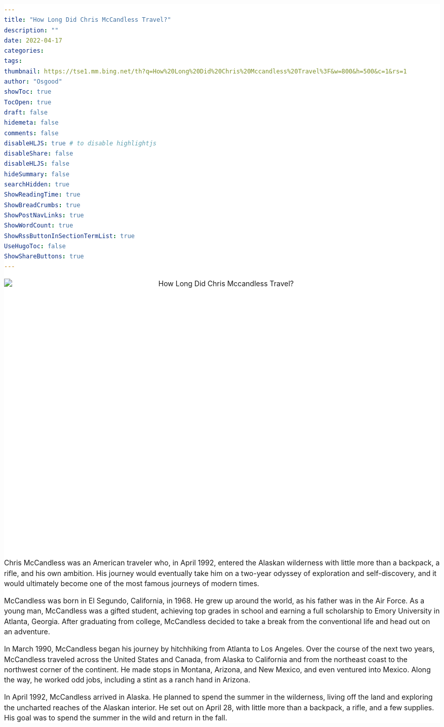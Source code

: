 ```yaml
---
title: "How Long Did Chris McCandless Travel?"
description: ""
date: 2022-04-17
categories: 
tags: 
thumbnail: https://tse1.mm.bing.net/th?q=How%20Long%20Did%20Chris%20Mccandless%20Travel%3F&w=800&h=500&c=1&rs=1
author: "Osgood"
showToc: true
TocOpen: true
draft: false
hidemeta: false
comments: false
disableHLJS: true # to disable highlightjs
disableShare: false
disableHLJS: false
hideSummary: false
searchHidden: true
ShowReadingTime: true
ShowBreadCrumbs: true
ShowPostNavLinks: true
ShowWordCount: true
ShowRssButtonInSectionTermList: true
UseHugoToc: false
ShowShareButtons: true
---
```


<center>
	<img src="https://tse1.mm.bing.net/th?q=How%20Long%20Did%20Chris%20Mccandless%20Travel%3F&w=800&h=500&c=1&rs=1" alt="How Long Did Chris Mccandless Travel?" width="800" height="500" style="display: block; width: 100%; height: auto">
</center>

<p>Chris McCandless was an American traveler who, in April 1992, entered the Alaskan wilderness with little more than a backpack, a rifle, and his own ambition. His journey would eventually take him on a two-year odyssey of exploration and self-discovery, and it would ultimately become one of the most famous journeys of modern times.</p>

<p>McCandless was born in El Segundo, California, in 1968. He grew up around the world, as his father was in the Air Force. As a young man, McCandless was a gifted student, achieving top grades in school and earning a full scholarship to Emory University in Atlanta, Georgia. After graduating from college, McCandless decided to take a break from the conventional life and head out on an adventure.</p>

<p>In March 1990, McCandless began his journey by hitchhiking from Atlanta to Los Angeles. Over the course of the next two years, McCandless traveled across the United States and Canada, from Alaska to California and from the northeast coast to the northwest corner of the continent. He made stops in Montana, Arizona, and New Mexico, and even ventured into Mexico. Along the way, he worked odd jobs, including a stint as a ranch hand in Arizona.</p>

<p>In April 1992, McCandless arrived in Alaska. He planned to spend the summer in the wilderness, living off the land and exploring the uncharted reaches of the Alaskan interior. He set out on April 28, with little more than a backpack, a rifle, and a few supplies. His goal was to spend the summer in the wild and return in the fall.</p>
